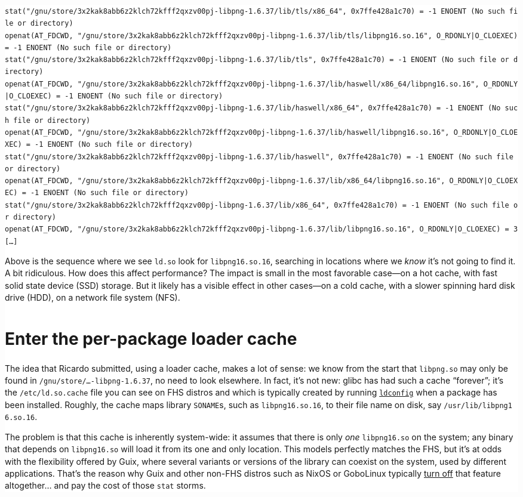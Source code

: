 ```
stat("/gnu/store/3x2kak8abb6z2klch72kfff2qxzv00pj-libpng-1.6.37/lib/tls/x86_64", 0x7ffe428a1c70) = -1 ENOENT (No such file or directory)
openat(AT_FDCWD, "/gnu/store/3x2kak8abb6z2klch72kfff2qxzv00pj-libpng-1.6.37/lib/tls/libpng16.so.16", O_RDONLY|O_CLOEXEC) = -1 ENOENT (No such file or directory)
stat("/gnu/store/3x2kak8abb6z2klch72kfff2qxzv00pj-libpng-1.6.37/lib/tls", 0x7ffe428a1c70) = -1 ENOENT (No such file or directory)
openat(AT_FDCWD, "/gnu/store/3x2kak8abb6z2klch72kfff2qxzv00pj-libpng-1.6.37/lib/haswell/x86_64/libpng16.so.16", O_RDONLY|O_CLOEXEC) = -1 ENOENT (No such file or directory)
stat("/gnu/store/3x2kak8abb6z2klch72kfff2qxzv00pj-libpng-1.6.37/lib/haswell/x86_64", 0x7ffe428a1c70) = -1 ENOENT (No such file or directory)
openat(AT_FDCWD, "/gnu/store/3x2kak8abb6z2klch72kfff2qxzv00pj-libpng-1.6.37/lib/haswell/libpng16.so.16", O_RDONLY|O_CLOEXEC) = -1 ENOENT (No such file or directory)
stat("/gnu/store/3x2kak8abb6z2klch72kfff2qxzv00pj-libpng-1.6.37/lib/haswell", 0x7ffe428a1c70) = -1 ENOENT (No such file or directory)
openat(AT_FDCWD, "/gnu/store/3x2kak8abb6z2klch72kfff2qxzv00pj-libpng-1.6.37/lib/x86_64/libpng16.so.16", O_RDONLY|O_CLOEXEC) = -1 ENOENT (No such file or directory)
stat("/gnu/store/3x2kak8abb6z2klch72kfff2qxzv00pj-libpng-1.6.37/lib/x86_64", 0x7ffe428a1c70) = -1 ENOENT (No such file or directory)
openat(AT_FDCWD, "/gnu/store/3x2kak8abb6z2klch72kfff2qxzv00pj-libpng-1.6.37/lib/libpng16.so.16", O_RDONLY|O_CLOEXEC) = 3
[…]
```

Above is the sequence where we see `ld.so` look for `libpng16.so.16`,
searching in locations where we *know* it’s not going to find it.  A bit
ridiculous.  How does this affect performance?  The impact is small in
the most favorable case—on a hot cache, with fast solid state device
(SSD) storage.  But it likely has a visible effect in other cases—on a
cold cache, with a slower spinning hard disk drive (HDD), on a network
file system (NFS).

# Enter the per-package loader cache

The idea that Ricardo submitted, using a loader cache, makes a lot of
sense: we know from the start that `libpng.so` may only be found in
`/gnu/store/…-libpng-1.6.37`, no need to look elsewhere.  In fact, it’s
not new: glibc has had such a cache “forever”; it’s the
`/etc/ld.so.cache` file you can see on FHS distros and which is
typically created by running
[`ldconfig`](https://linux.die.net/man/8/ldconfig) when a package has
been installed.  Roughly, the cache maps library `SONAME`s, such as
`libpng16.so.16`, to their file name on disk, say
`/usr/lib/libpng16.so.16`.

The problem is that this cache is inherently system-wide: it assumes
that there is only *one* `libpng16.so` on the system; any binary that
depends on `libpng16.so` will load it from its one and only location.
This models perfectly matches the FHS, but it’s at odds with the
flexibility offered by Guix, where several variants or versions of the
library can coexist on the system, used by different applications.
That’s the reason why Guix and other non-FHS distros such as NixOS or
GoboLinux typically [turn
off](https://git.savannah.gnu.org/cgit/guix.git/tree/gnu/packages/base.scm?id=a92dfbce30777de6ca05031e275410cf9f56c84c#n716)
that feature altogether… and pay the cost of those `stat` storms.
